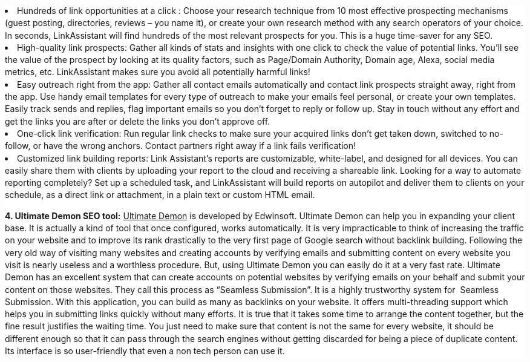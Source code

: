 <li style="font-weight: 400;">
  <span style="font-weight: 400;">Hundreds of link opportunities at a click : Choose your research technique from 10 most effective prospecting mechanisms (guest posting, directories, reviews – you name it), or create your own research method with any search operators of your choice. In seconds, LinkAssistant will find hundreds of the most relevant prospects for you. This is a huge time-saver for any SEO.</span>
</li>
<li style="font-weight: 400;">
  <span style="font-weight: 400;">High-quality link prospects: Gather all kinds of stats and insights with one click to check the value of potential links. You&#8217;ll see the value of the prospect by looking at its quality factors, such as Page/Domain Authority, Domain age, Alexa, social media metrics, etc. LinkAssistant makes sure you avoid all potentially harmful links!</span>
</li>
<li style="font-weight: 400;">
  <span style="font-weight: 400;">Easy outreach right from the app: Gather all contact emails automatically and contact link prospects straight away, right from the app. Use handy email templates for every type of outreach to make your emails feel personal, or create your own templates. Easily track sends and replies, flag important emails so you don&#8217;t forget to reply or follow up. Stay in touch without any effort and get the links you are after or delete the links you don&#8217;t approve off.</span>
</li>
<li style="font-weight: 400;">
  <span style="font-weight: 400;">One-click link verification: Run regular link checks to make sure your acquired links don&#8217;t get taken down, switched to no-follow, or have the wrong anchors. Contact partners right away if a link fails verification!</span>
</li>
<li style="font-weight: 400;">
  <span style="font-weight: 400;">Customized link building reports: Link Assistant&#8217;s reports are customizable, white-label, and designed for all devices. You can easily share them with clients by uploading your report to the cloud and receiving a shareable link. Looking for a way to automate reporting completely? Set up a scheduled task, and LinkAssistant will build reports on autopilot and deliver them to clients on your schedule, as a direct link or attachment, in a plain text or custom HTML email.</span>
</li>

**4. Ultimate Demon SEO tool:** [<span style="font-weight: 400;">Ultimate Demon</span>](http://ultimatedemon.com/) <span style="font-weight: 400;">is developed by Edwinsoft. Ultimate Demon can help you in expanding your client base. It is actually a kind of tool that once configured, works automatically. It is very impracticable to think of increasing the traffic on your website and to improve its rank drastically to the very first page of Google search without backlink building. Following the very old way of visiting many websites and creating accounts by verifying emails and submitting content on every website you visit is nearly useless and a worthless procedure. But, using Ultimate Demon you can easily do it at a very fast rate. Ultimate Demon has an excellent system that can create accounts on potential websites by verifying emails on your behalf and submit your content on those websites. They call this process as “Seamless Submission”. It is a highly trustworthy system for  Seamless Submission. With this application, you can build as many as backlinks on your website. It offers multi-threading support which helps you in submitting links quickly without many efforts. It is true that it takes some time to arrange the content together, but the fine result justifies the waiting time. You just need to make sure that content is not the same for every website, it should be different enough so that it can pass through the search engines without getting discarded for being a piece of duplicate content. Its interface is so user-friendly that even a non tech person can use it.</span>
